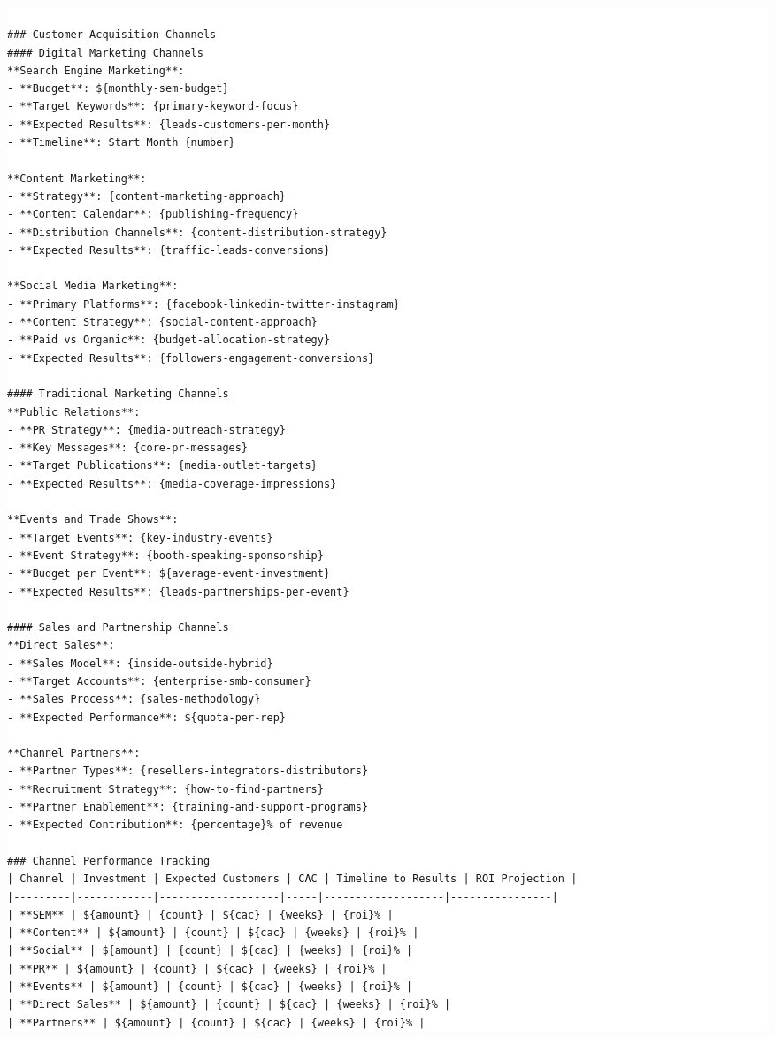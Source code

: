````

### Customer Acquisition Channels
#### Digital Marketing Channels
**Search Engine Marketing**:
- **Budget**: ${monthly-sem-budget}
- **Target Keywords**: {primary-keyword-focus}
- **Expected Results**: {leads-customers-per-month}
- **Timeline**: Start Month {number}

**Content Marketing**:
- **Strategy**: {content-marketing-approach}
- **Content Calendar**: {publishing-frequency}
- **Distribution Channels**: {content-distribution-strategy}
- **Expected Results**: {traffic-leads-conversions}

**Social Media Marketing**:
- **Primary Platforms**: {facebook-linkedin-twitter-instagram}
- **Content Strategy**: {social-content-approach}
- **Paid vs Organic**: {budget-allocation-strategy}
- **Expected Results**: {followers-engagement-conversions}

#### Traditional Marketing Channels
**Public Relations**:
- **PR Strategy**: {media-outreach-strategy}
- **Key Messages**: {core-pr-messages}
- **Target Publications**: {media-outlet-targets}
- **Expected Results**: {media-coverage-impressions}

**Events and Trade Shows**:
- **Target Events**: {key-industry-events}
- **Event Strategy**: {booth-speaking-sponsorship}
- **Budget per Event**: ${average-event-investment}
- **Expected Results**: {leads-partnerships-per-event}

#### Sales and Partnership Channels
**Direct Sales**:
- **Sales Model**: {inside-outside-hybrid}
- **Target Accounts**: {enterprise-smb-consumer}
- **Sales Process**: {sales-methodology}
- **Expected Performance**: ${quota-per-rep}

**Channel Partners**:
- **Partner Types**: {resellers-integrators-distributors}
- **Recruitment Strategy**: {how-to-find-partners}
- **Partner Enablement**: {training-and-support-programs}
- **Expected Contribution**: {percentage}% of revenue

### Channel Performance Tracking
| Channel | Investment | Expected Customers | CAC | Timeline to Results | ROI Projection |
|---------|------------|-------------------|-----|-------------------|----------------|
| **SEM** | ${amount} | {count} | ${cac} | {weeks} | {roi}% |
| **Content** | ${amount} | {count} | ${cac} | {weeks} | {roi}% |
| **Social** | ${amount} | {count} | ${cac} | {weeks} | {roi}% |
| **PR** | ${amount} | {count} | ${cac} | {weeks} | {roi}% |
| **Events** | ${amount} | {count} | ${cac} | {weeks} | {roi}% |
| **Direct Sales** | ${amount} | {count} | ${cac} | {weeks} | {roi}% |
| **Partners** | ${amount} | {count} | ${cac} | {weeks} | {roi}% |
````
